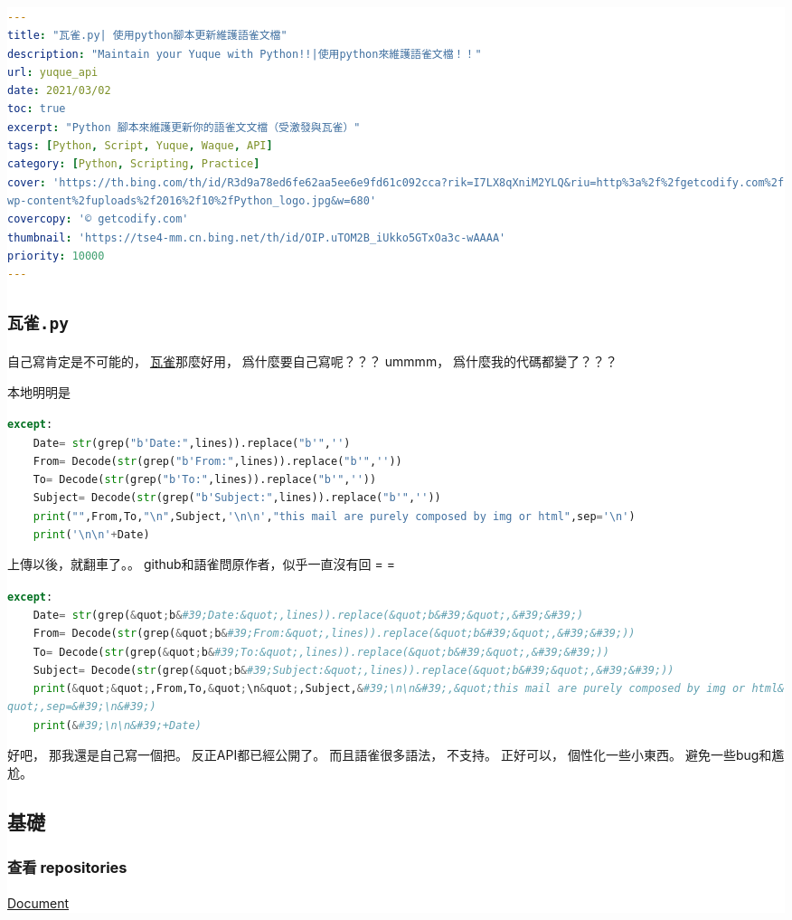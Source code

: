 ```yaml
---
title: "瓦雀.py| 使用python腳本更新維護語雀文檔"
description: "Maintain your Yuque with Python!!|使用python來維護語雀文檔！！"
url: yuque_api
date: 2021/03/02
toc: true
excerpt: "Python 腳本來維護更新你的語雀文文檔（受激發與瓦雀）"
tags: [Python, Script, Yuque, Waque, API]
category: [Python, Scripting, Practice]
cover: 'https://th.bing.com/th/id/R3d9a78ed6fe62aa5ee6e9fd61c092cca?rik=I7LX8qXniM2YLQ&riu=http%3a%2f%2fgetcodify.com%2fwp-content%2fuploads%2f2016%2f10%2fPython_logo.jpg&w=680'
covercopy: '© getcodify.com'
thumbnail: 'https://tse4-mm.cn.bing.net/th/id/OIP.uTOM2B_iUkko5GTxOa3c-wAAAA'
priority: 10000
---
```



## `瓦雀.py`

自己寫肯定是不可能的， [瓦雀](https://github.com/yesmeck/waque)那麼好用， 爲什麼要自己寫呢？？？
ummmm， 爲什麼我的代碼都變了？？？

本地明明是
```python
except:
    Date= str(grep("b'Date:",lines)).replace("b'",'')
    From= Decode(str(grep("b'From:",lines)).replace("b'",''))
    To= Decode(str(grep("b'To:",lines)).replace("b'",''))
    Subject= Decode(str(grep("b'Subject:",lines)).replace("b'",''))
    print("",From,To,"\n",Subject,'\n\n',"this mail are purely composed by img or html",sep='\n')
    print('\n\n'+Date)
```
上傳以後，就翻車了。。 github和語雀問原作者，似乎一直沒有回  = =
```python
except:
    Date= str(grep(&quot;b&#39;Date:&quot;,lines)).replace(&quot;b&#39;&quot;,&#39;&#39;)
    From= Decode(str(grep(&quot;b&#39;From:&quot;,lines)).replace(&quot;b&#39;&quot;,&#39;&#39;))
    To= Decode(str(grep(&quot;b&#39;To:&quot;,lines)).replace(&quot;b&#39;&quot;,&#39;&#39;))
    Subject= Decode(str(grep(&quot;b&#39;Subject:&quot;,lines)).replace(&quot;b&#39;&quot;,&#39;&#39;))
    print(&quot;&quot;,From,To,&quot;\n&quot;,Subject,&#39;\n\n&#39;,&quot;this mail are purely composed by img or html&quot;,sep=&#39;\n&#39;)
    print(&#39;\n\n&#39;+Date)
```


好吧， 那我還是自己寫一個把。 反正API都已經公開了。
而且語雀很多語法， 不支持。 正好可以， 個性化一些小東西。 避免一些bug和尷尬。


## 基礎
### 查看 repositories
[Document](https://github.com/yesmeck/waque)
